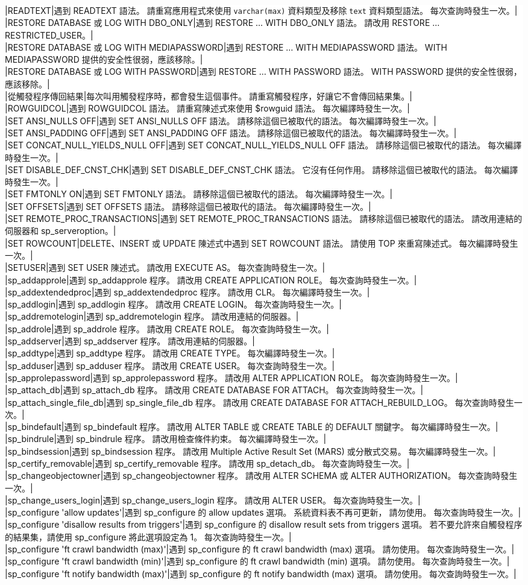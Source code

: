|READTEXT|遇到 READTEXT 語法。 請重寫應用程式來使用 `varchar(max)` 資料類型及移除 `text` 資料類型語法。 每次查詢時發生一次。|  
|RESTORE DATABASE 或 LOG WITH DBO_ONLY|遇到 RESTORE … WITH DBO_ONLY 語法。 請改用 RESTORE … RESTRICTED_USER。|  
|RESTORE DATABASE 或 LOG WITH MEDIAPASSWORD|遇到 RESTORE … WITH MEDIAPASSWORD 語法。 WITH MEDIAPASSWORD 提供的安全性很弱，應該移除。|  
|RESTORE DATABASE 或 LOG WITH PASSWORD|遇到 RESTORE … WITH PASSWORD 語法。 WITH PASSWORD 提供的安全性很弱，應該移除。|  
|從觸發程序傳回結果|每次叫用觸發程序時，都會發生這個事件。 請重寫觸發程序，好讓它不會傳回結果集。|  
|ROWGUIDCOL|遇到 ROWGUIDCOL 語法。 請重寫陳述式來使用 $rowguid 語法。 每次編譯時發生一次。|  
|SET ANSI_NULLS OFF|遇到 SET ANSI_NULLS OFF 語法。 請移除這個已被取代的語法。 每次編譯時發生一次。|  
|SET ANSI_PADDING OFF|遇到 SET ANSI_PADDING OFF 語法。 請移除這個已被取代的語法。 每次編譯時發生一次。|  
|SET CONCAT_NULL_YIELDS_NULL OFF|遇到 SET CONCAT_NULL_YIELDS_NULL OFF 語法。 請移除這個已被取代的語法。 每次編譯時發生一次。|  
|SET DISABLE_DEF_CNST_CHK|遇到 SET DISABLE_DEF_CNST_CHK 語法。 它沒有任何作用。 請移除這個已被取代的語法。 每次編譯時發生一次。|  
|SET FMTONLY ON|遇到 SET FMTONLY 語法。 請移除這個已被取代的語法。 每次編譯時發生一次。|  
|SET OFFSETS|遇到 SET OFFSETS 語法。 請移除這個已被取代的語法。 每次編譯時發生一次。|  
|SET REMOTE_PROC_TRANSACTIONS|遇到 SET REMOTE_PROC_TRANSACTIONS 語法。 請移除這個已被取代的語法。 請改用連結的伺服器和 sp_serveroption。|  
|SET ROWCOUNT|DELETE、INSERT 或 UPDATE 陳述式中遇到 SET ROWCOUNT 語法。 請使用 TOP 來重寫陳述式。 每次編譯時發生一次。|  
|SETUSER|遇到 SET USER 陳述式。 請改用 EXECUTE AS。 每次查詢時發生一次。|  
|sp_addapprole|遇到 sp_addapprole 程序。 請改用 CREATE APPLICATION ROLE。 每次查詢時發生一次。|  
|sp_addextendedproc|遇到 sp_addextendedproc 程序。 請改用 CLR。 每次編譯時發生一次。|  
|sp_addlogin|遇到 sp_addlogin 程序。 請改用 CREATE LOGIN。 每次查詢時發生一次。|  
|sp_addremotelogin|遇到 sp_addremotelogin 程序。 請改用連結的伺服器。|  
|sp_addrole|遇到 sp_addrole 程序。 請改用 CREATE ROLE。 每次查詢時發生一次。|  
|sp_addserver|遇到 sp_addserver 程序。 請改用連結的伺服器。|  
|sp_addtype|遇到 sp_addtype 程序。 請改用 CREATE TYPE。 每次編譯時發生一次。|  
|sp_adduser|遇到 sp_adduser 程序。 請改用 CREATE USER。 每次查詢時發生一次。|  
|sp_approlepassword|遇到 sp_approlepassword 程序。 請改用 ALTER APPLICATION ROLE。 每次查詢時發生一次。|  
|sp_attach_db|遇到 sp_attach_db 程序。 請改用 CREATE DATABASE FOR ATTACH。 每次查詢時發生一次。|  
|sp_attach_single_file_db|遇到 sp_single_file_db 程序。 請改用 CREATE DATABASE FOR ATTACH_REBUILD_LOG。 每次查詢時發生一次。|  
|sp_bindefault|遇到 sp_bindefault 程序。 請改用 ALTER TABLE 或 CREATE TABLE 的 DEFAULT 關鍵字。 每次編譯時發生一次。|  
|sp_bindrule|遇到 sp_bindrule 程序。 請改用檢查條件約束。 每次編譯時發生一次。|  
|sp_bindsession|遇到 sp_bindsession 程序。 請改用 Multiple Active Result Set (MARS) 或分散式交易。 每次編譯時發生一次。|  
|sp_certify_removable|遇到 sp_certify_removable 程序。 請改用 sp_detach_db。 每次查詢時發生一次。|  
|sp_changeobjectowner|遇到 sp_changeobjectowner 程序。 請改用 ALTER SCHEMA 或 ALTER AUTHORIZATION。 每次查詢時發生一次。|  
|sp_change_users_login|遇到 sp_change_users_login 程序。 請改用 ALTER USER。 每次查詢時發生一次。|  
|sp_configure 'allow updates'|遇到 sp_configure 的 allow updates 選項。 系統資料表不再可更新， 請勿使用。 每次查詢時發生一次。|  
|sp_configure 'disallow results from triggers'|遇到 sp_configure 的 disallow result sets from triggers 選項。 若不要允許來自觸發程序的結果集，請使用 sp_configure 將此選項設定為 1。 每次查詢時發生一次。|  
|sp_configure 'ft crawl bandwidth (max)'|遇到 sp_configure 的 ft crawl bandwidth (max) 選項。 請勿使用。 每次查詢時發生一次。|  
|sp_configure 'ft crawl bandwidth (min)'|遇到 sp_configure 的 ft crawl bandwidth (min) 選項。 請勿使用。 每次查詢時發生一次。|  
|sp_configure 'ft notify bandwidth (max)'|遇到 sp_configure 的 ft notify bandwidth (max) 選項。 請勿使用。 每次查詢時發生一次。|  